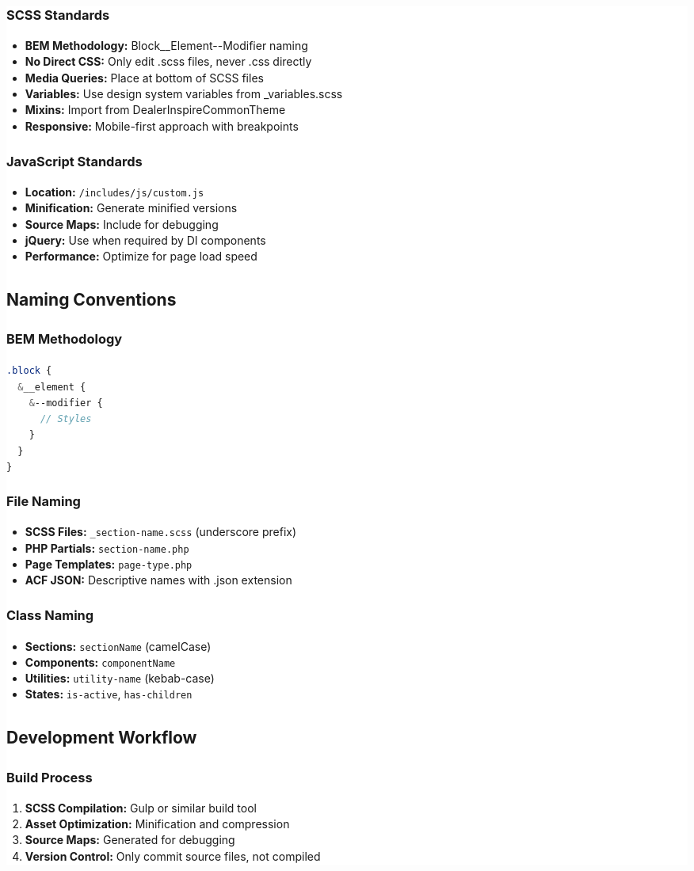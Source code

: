 ### SCSS Standards

- **BEM Methodology:** Block\_\_Element--Modifier naming
- **No Direct CSS:** Only edit .scss files, never .css directly
- **Media Queries:** Place at bottom of SCSS files
- **Variables:** Use design system variables from \_variables.scss
- **Mixins:** Import from DealerInspireCommonTheme
- **Responsive:** Mobile-first approach with breakpoints

### JavaScript Standards

- **Location:** `/includes/js/custom.js`
- **Minification:** Generate minified versions
- **Source Maps:** Include for debugging
- **jQuery:** Use when required by DI components
- **Performance:** Optimize for page load speed

## Naming Conventions

### BEM Methodology

```scss
.block {
  &__element {
    &--modifier {
      // Styles
    }
  }
}
```

### File Naming

- **SCSS Files:** `_section-name.scss` (underscore prefix)
- **PHP Partials:** `section-name.php`
- **Page Templates:** `page-type.php`
- **ACF JSON:** Descriptive names with .json extension

### Class Naming

- **Sections:** `sectionName` (camelCase)
- **Components:** `componentName`
- **Utilities:** `utility-name` (kebab-case)
- **States:** `is-active`, `has-children`

## Development Workflow

### Build Process

1. **SCSS Compilation:** Gulp or similar build tool
2. **Asset Optimization:** Minification and compression
3. **Source Maps:** Generated for debugging
4. **Version Control:** Only commit source files, not compiled
